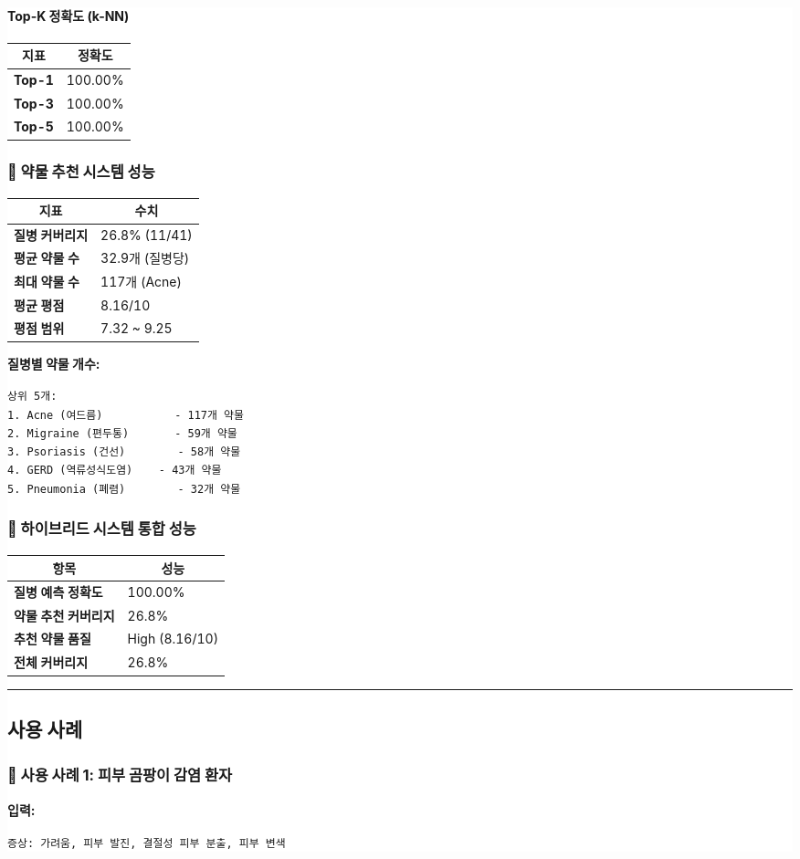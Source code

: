 #### Top-K 정확도 (k-NN)

| 지표 | 정확도 |
|------|--------|
| **Top-1** | 100.00% |
| **Top-3** | 100.00% |
| **Top-5** | 100.00% |

### 💊 약물 추천 시스템 성능

| 지표 | 수치 |
|------|------|
| **질병 커버리지** | 26.8% (11/41) |
| **평균 약물 수** | 32.9개 (질병당) |
| **최대 약물 수** | 117개 (Acne) |
| **평균 평점** | 8.16/10 |
| **평점 범위** | 7.32 ~ 9.25 |

**질병별 약물 개수:**
```
상위 5개:
1. Acne (여드름)           - 117개 약물
2. Migraine (편두통)       - 59개 약물
3. Psoriasis (건선)        - 58개 약물
4. GERD (역류성식도염)    - 43개 약물
5. Pneumonia (폐렴)        - 32개 약물
```

### 🎯 하이브리드 시스템 통합 성능

| 항목 | 성능 |
|------|------|
| **질병 예측 정확도** | 100.00% |
| **약물 추천 커버리지** | 26.8% |
| **추천 약물 품질** | High (8.16/10) |
| **전체 커버리지** | 26.8% |

---

## 사용 사례

### 📌 사용 사례 1: 피부 곰팡이 감염 환자

**입력:**
```
증상: 가려움, 피부 발진, 결절성 피부 분출, 피부 변색
```
